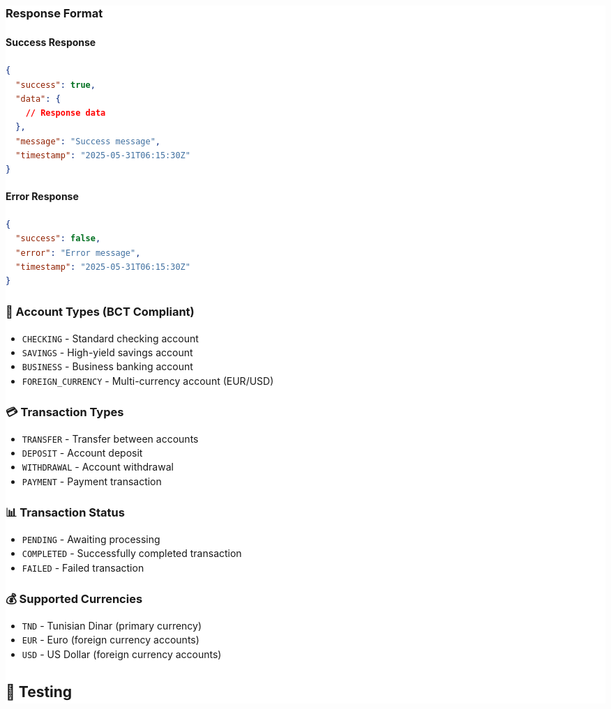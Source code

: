 ### Response Format

#### Success Response

```json
{
  "success": true,
  "data": {
    // Response data
  },
  "message": "Success message",
  "timestamp": "2025-05-31T06:15:30Z"
}
```

#### Error Response

```json
{
  "success": false,
  "error": "Error message",
  "timestamp": "2025-05-31T06:15:30Z"
}
```

### 🏦 Account Types (BCT Compliant)

- `CHECKING` - Standard checking account
- `SAVINGS` - High-yield savings account
- `BUSINESS` - Business banking account
- `FOREIGN_CURRENCY` - Multi-currency account (EUR/USD)

### 💳 Transaction Types

- `TRANSFER` - Transfer between accounts
- `DEPOSIT` - Account deposit
- `WITHDRAWAL` - Account withdrawal
- `PAYMENT` - Payment transaction

### 📊 Transaction Status

- `PENDING` - Awaiting processing
- `COMPLETED` - Successfully completed transaction
- `FAILED` - Failed transaction

### 💰 Supported Currencies

- `TND` - Tunisian Dinar (primary currency)
- `EUR` - Euro (foreign currency accounts)
- `USD` - US Dollar (foreign currency accounts)

## 🧪 Testing
